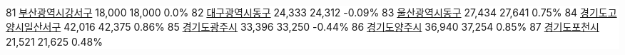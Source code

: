   <tr class="item">
    <td>81</td>
    <td><a href="/apt/부산광역시강서구">부산광역시강서구</a></td>
    <td>18,000</td>
    <td>18,000</td>
    <td>0.0%</td>
  </tr>

  <tr class="item">
    <td>82</td>
    <td><a href="/apt/대구광역시동구">대구광역시동구</a></td>
    <td>24,333</td>
    <td>24,312</td>
    <td>-0.09%</td>
  </tr>

  <tr class="item">
    <td>83</td>
    <td><a href="/apt/울산광역시동구">울산광역시동구</a></td>
    <td>27,434</td>
    <td>27,641</td>
    <td>0.75%</td>
  </tr>

  <tr class="item">
    <td>84</td>
    <td><a href="/apt/경기도고양시일산서구">경기도고양시일산서구</a></td>
    <td>42,016</td>
    <td>42,375</td>
    <td>0.86%</td>
  </tr>

  <tr class="item">
    <td>85</td>
    <td><a href="/apt/경기도광주시">경기도광주시</a></td>
    <td>33,396</td>
    <td>33,250</td>
    <td>-0.44%</td>
  </tr>

  <tr class="item">
    <td>86</td>
    <td><a href="/apt/경기도양주시">경기도양주시</a></td>
    <td>36,940</td>
    <td>37,254</td>
    <td>0.85%</td>
  </tr>

  <tr class="item">
    <td>87</td>
    <td><a href="/apt/경기도포천시">경기도포천시</a></td>
    <td>21,521</td>
    <td>21,625</td>
    <td>0.48%</td>
  </tr>
